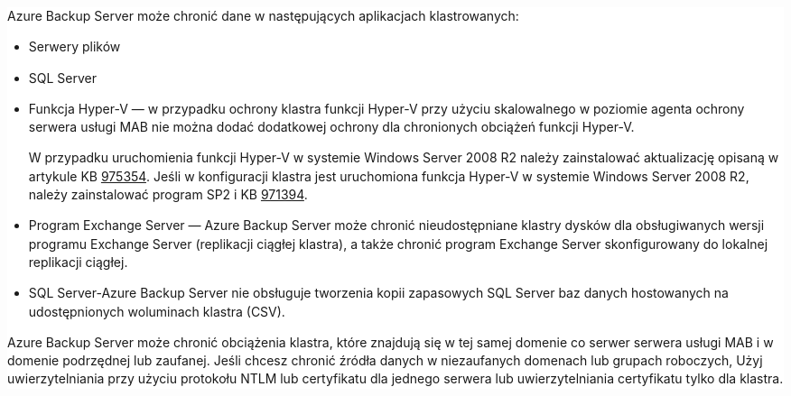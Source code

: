 Azure Backup Server może chronić dane w następujących aplikacjach klastrowanych:

* Serwery plików

* SQL Server

* Funkcja Hyper-V — w przypadku ochrony klastra funkcji Hyper-V przy użyciu skalowalnego w poziomie agenta ochrony serwera usługi MAB nie można dodać dodatkowej ochrony dla chronionych obciążeń funkcji Hyper-V.

    W przypadku uruchomienia funkcji Hyper-V w systemie Windows Server 2008 R2 należy zainstalować aktualizację opisaną w artykule KB [975354](https://support.microsoft.com/kb/975354).
    Jeśli w konfiguracji klastra jest uruchomiona funkcja Hyper-V w systemie Windows Server 2008 R2, należy zainstalować program SP2 i KB [971394](https://support.microsoft.com/kb/971394).

* Program Exchange Server — Azure Backup Server może chronić nieudostępniane klastry dysków dla obsługiwanych wersji programu Exchange Server (replikacji ciągłej klastra), a także chronić program Exchange Server skonfigurowany do lokalnej replikacji ciągłej.

* SQL Server-Azure Backup Server nie obsługuje tworzenia kopii zapasowych SQL Server baz danych hostowanych na udostępnionych woluminach klastra (CSV).

Azure Backup Server może chronić obciążenia klastra, które znajdują się w tej samej domenie co serwer serwera usługi MAB i w domenie podrzędnej lub zaufanej. Jeśli chcesz chronić źródła danych w niezaufanych domenach lub grupach roboczych, Użyj uwierzytelniania przy użyciu protokołu NTLM lub certyfikatu dla jednego serwera lub uwierzytelniania certyfikatu tylko dla klastra.
